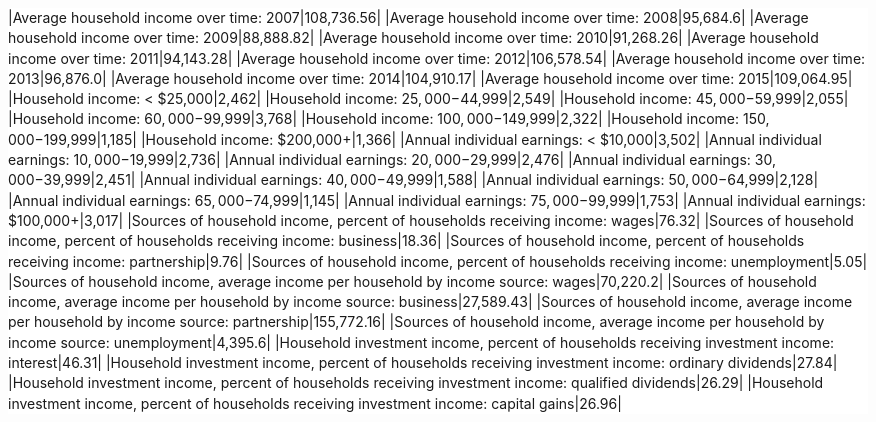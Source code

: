 |Average household income over time: 2007|108,736.56|
|Average household income over time: 2008|95,684.6|
|Average household income over time: 2009|88,888.82|
|Average household income over time: 2010|91,268.26|
|Average household income over time: 2011|94,143.28|
|Average household income over time: 2012|106,578.54|
|Average household income over time: 2013|96,876.0|
|Average household income over time: 2014|104,910.17|
|Average household income over time: 2015|109,064.95|
|Household income: < $25,000|2,462|
|Household income: $25,000-$44,999|2,549|
|Household income: $45,000-$59,999|2,055|
|Household income: $60,000-$99,999|3,768|
|Household income: $100,000-$149,999|2,322|
|Household income: $150,000-$199,999|1,185|
|Household income: $200,000+|1,366|
|Annual individual earnings: < $10,000|3,502|
|Annual individual earnings: $10,000-$19,999|2,736|
|Annual individual earnings: $20,000-$29,999|2,476|
|Annual individual earnings: $30,000-$39,999|2,451|
|Annual individual earnings: $40,000-$49,999|1,588|
|Annual individual earnings: $50,000-$64,999|2,128|
|Annual individual earnings: $65,000-$74,999|1,145|
|Annual individual earnings: $75,000-$99,999|1,753|
|Annual individual earnings: $100,000+|3,017|
|Sources of household income, percent of households receiving income: wages|76.32|
|Sources of household income, percent of households receiving income: business|18.36|
|Sources of household income, percent of households receiving income: partnership|9.76|
|Sources of household income, percent of households receiving income: unemployment|5.05|
|Sources of household income, average income per household by income source: wages|70,220.2|
|Sources of household income, average income per household by income source: business|27,589.43|
|Sources of household income, average income per household by income source: partnership|155,772.16|
|Sources of household income, average income per household by income source: unemployment|4,395.6|
|Household investment income, percent of households receiving investment income: interest|46.31|
|Household investment income, percent of households receiving investment income: ordinary dividends|27.84|
|Household investment income, percent of households receiving investment income: qualified dividends|26.29|
|Household investment income, percent of households receiving investment income: capital gains|26.96|